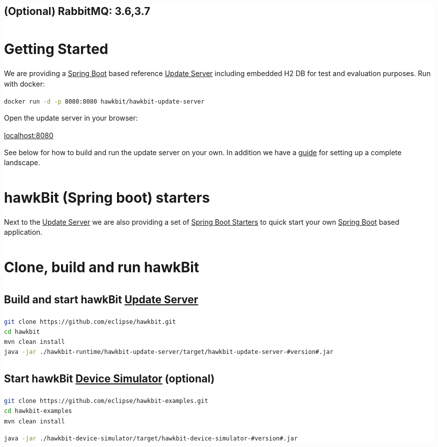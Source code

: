 ## (Optional) RabbitMQ: 3.6,3.7

# Getting Started

We are providing a [Spring Boot](https://projects.spring.io/spring-boot/) based reference [Update Server](hawkbit-runtime/hawkbit-update-server) including embedded H2 DB for test and evaluation purposes.
Run with docker:

```bash
docker run -d -p 8080:8080 hawkbit/hawkbit-update-server
```

Open the update server in your browser:

[localhost:8080](http://localhost:8080)

See below for how to build and run the update server on your own. In addition we have a [guide](https://www.eclipse.org/hawkbit/guides/runhawkbit/) for setting up a complete landscape.

# hawkBit (Spring boot) starters

Next to the [Update Server](hawkbit-runtime/hawkbit-update-server) we are also providing a set of [Spring Boot Starters](hawkbit-starters) to quick start your own [Spring Boot](https://projects.spring.io/spring-boot/) based application.

# Clone, build and run hawkBit

## Build and start hawkBit [Update Server](hawkbit-runtime/hawkbit-update-server)

```bash
git clone https://github.com/eclipse/hawkbit.git
cd hawkbit
mvn clean install
java -jar ./hawkbit-runtime/hawkbit-update-server/target/hawkbit-update-server-#version#.jar
```

## Start hawkBit [Device Simulator](https://github.com/eclipse/hawkbit-examples/tree/master/hawkbit-device-simulator) (optional)

```bash
git clone https://github.com/eclipse/hawkbit-examples.git
cd hawkbit-examples
mvn clean install
```

```bash
java -jar ./hawkbit-device-simulator/target/hawkbit-device-simulator-#version#.jar
```
